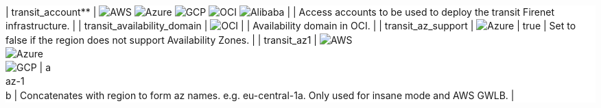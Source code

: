| transit_account**                                                                                                                                                                            |             <img src="https://github.com/terraform-aviatrix-modules/terraform-aviatrix-backbone/blob/main/img/aws.png?raw=true" title="AWS"> <img src="https://github.com/terraform-aviatrix-modules/terraform-aviatrix-backbone/blob/main/img/azure.png?raw=true" title="Azure"> <img src="https://github.com/terraform-aviatrix-modules/terraform-aviatrix-backbone/blob/main/img/gcp.png?raw=true" title="GCP"> <img src="https://github.com/terraform-aviatrix-modules/terraform-aviatrix-backbone/blob/main/img/oci.png?raw=true" title="OCI"> <img src="https://github.com/terraform-aviatrix-modules/terraform-aviatrix-backbone/blob/main/img/alibaba.png?raw=true" title="Alibaba"> |                                                                                                                                                                                                                                                                       | Access accounts to be used to deploy the transit Firenet infrastructure.                                                                                                                                           |
| transit_availability_domain                                                                                                                                                                  |                                                                                                                                                                                                                                                                                                                                                                                                                                                                                                                                                             <img src="https://github.com/terraform-aviatrix-modules/terraform-aviatrix-backbone/blob/main/img/oci.png?raw=true" title="OCI"> |                                                                                                                                                                                                                                                                       | Availability domain in OCI.                                                                                                                                                                                        |
| transit_az_support                                                                                                                                                                           |                                                                                                                                                                                                                                                                                                                                                                                                                                                                                                                                                         <img src="https://github.com/terraform-aviatrix-modules/terraform-aviatrix-backbone/blob/main/img/azure.png?raw=true" title="Azure"> | true                                                                                                                                                                                                                                                                  | Set to false if the region does not support Availability Zones.                                                                                                                                                    |
| transit_az1                                                                                                                                                                                  |                                                                                                                                                                                                                                                                                 <img src="https://github.com/terraform-aviatrix-modules/terraform-aviatrix-backbone/blob/main/img/aws.png?raw=true" title="AWS"><br><img src="https://github.com/terraform-aviatrix-modules/terraform-aviatrix-backbone/blob/main/img/azure.png?raw=true" title="Azure"><br><img src="https://github.com/terraform-aviatrix-modules/terraform-aviatrix-backbone/blob/main/img/gcp.png?raw=true" title="GCP"> | a<br>az-1<br>b                                                                                                                                                                                                                                                        | Concatenates with region to form az names. e.g. eu-central-1a. Only used for insane mode and AWS GWLB.                                                                                                             |